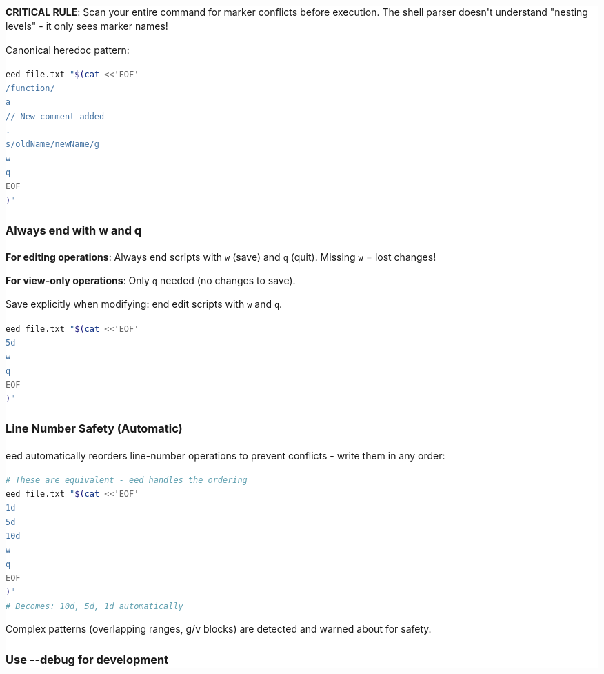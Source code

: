 **CRITICAL RULE**: Scan your entire command for marker conflicts before execution. The shell parser doesn't understand "nesting levels" - it only sees marker names!

Canonical heredoc pattern:
```bash
eed file.txt "$(cat <<'EOF'
/function/
a
// New comment added
.
s/oldName/newName/g
w
q
EOF
)"
```

### Always end with w and q

**For editing operations**: Always end scripts with `w` (save) and `q` (quit). Missing `w` = lost changes!

**For view-only operations**: Only `q` needed (no changes to save).

Save explicitly when modifying: end edit scripts with `w` and `q`.

```bash
eed file.txt "$(cat <<'EOF'
5d
w
q
EOF
)"
```

### Line Number Safety (Automatic)

eed automatically reorders line-number operations to prevent conflicts - write them in any order:

```bash
# These are equivalent - eed handles the ordering
eed file.txt "$(cat <<'EOF'
1d
5d
10d
w
q
EOF
)"
# Becomes: 10d, 5d, 1d automatically
```

Complex patterns (overlapping ranges, g/v blocks) are detected and warned about for safety.

### Use --debug for development
